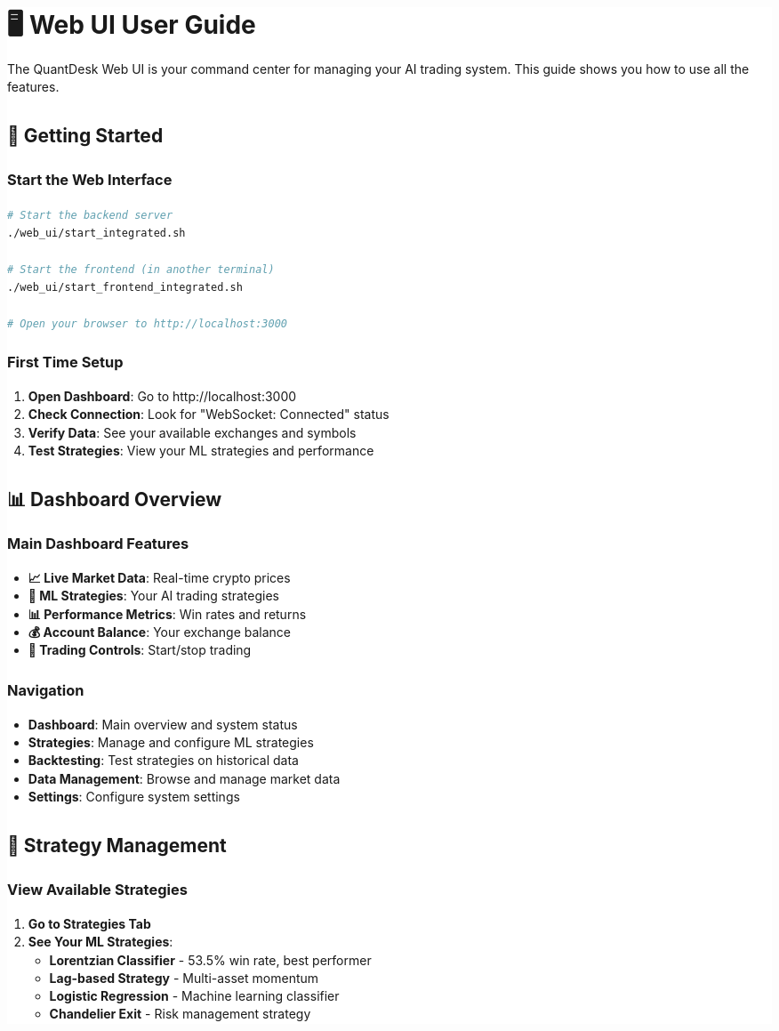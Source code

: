 # 🖥️ Web UI User Guide

The QuantDesk Web UI is your command center for managing your AI trading system. This guide shows you how to use all the features.

## 🚀 Getting Started

### Start the Web Interface
```bash
# Start the backend server
./web_ui/start_integrated.sh

# Start the frontend (in another terminal)
./web_ui/start_frontend_integrated.sh

# Open your browser to http://localhost:3000
```

### First Time Setup
1. **Open Dashboard**: Go to http://localhost:3000
2. **Check Connection**: Look for "WebSocket: Connected" status
3. **Verify Data**: See your available exchanges and symbols
4. **Test Strategies**: View your ML strategies and performance

## 📊 Dashboard Overview

### Main Dashboard Features
- **📈 Live Market Data**: Real-time crypto prices
- **🤖 ML Strategies**: Your AI trading strategies
- **📊 Performance Metrics**: Win rates and returns
- **💰 Account Balance**: Your exchange balance
- **🎯 Trading Controls**: Start/stop trading

### Navigation
- **Dashboard**: Main overview and system status
- **Strategies**: Manage and configure ML strategies
- **Backtesting**: Test strategies on historical data
- **Data Management**: Browse and manage market data
- **Settings**: Configure system settings

## 🤖 Strategy Management

### View Available Strategies
1. **Go to Strategies Tab**
2. **See Your ML Strategies**:
   - **Lorentzian Classifier** - 53.5% win rate, best performer
   - **Lag-based Strategy** - Multi-asset momentum
   - **Logistic Regression** - Machine learning classifier
   - **Chandelier Exit** - Risk management strategy
